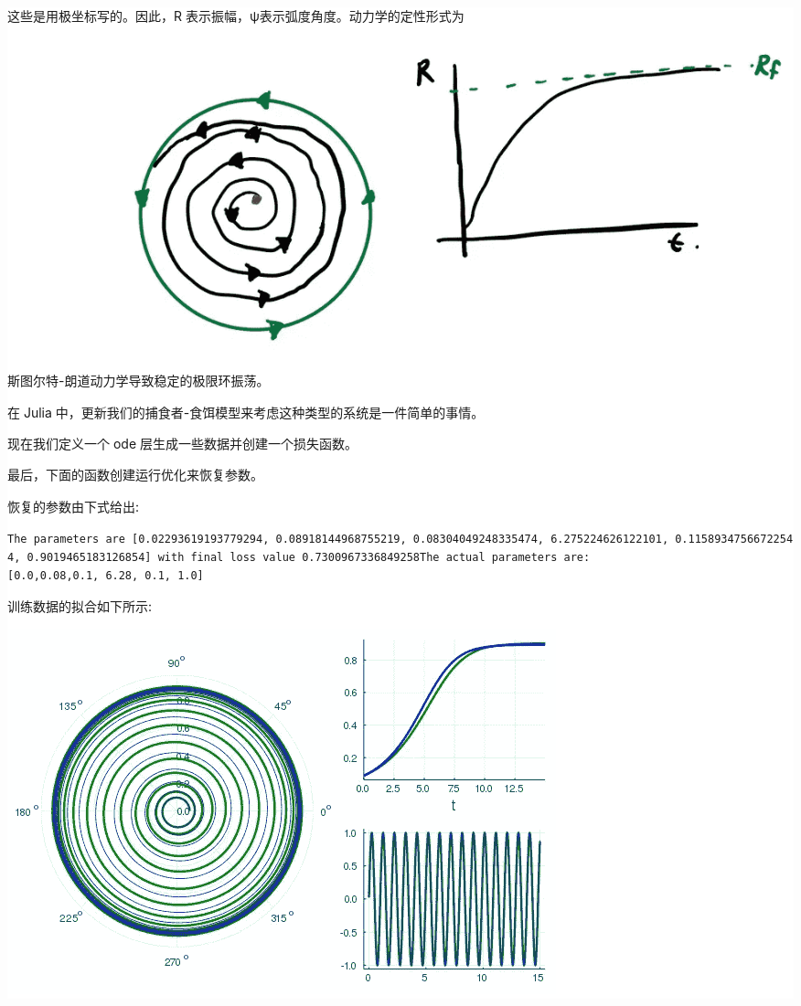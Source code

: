 这些是用极坐标写的。因此，R 表示振幅，ψ表示弧度角度。动力学的定性形式为

![](img/23fb274189bc3ed35f093d0cdc25f931.png)

斯图尔特-朗道动力学导致稳定的极限环振荡。

在 Julia 中，更新我们的捕食者-食饵模型来考虑这种类型的系统是一件简单的事情。

现在我们定义一个 ode 层生成一些数据并创建一个损失函数。

最后，下面的函数创建运行优化来恢复参数。

恢复的参数由下式给出:

```
The parameters are [0.02293619193779294, 0.08918144968755219, 0.08304049248335474, 6.275224626122101, 0.11589347566722544, 0.9019465183126854] with final loss value 0.7300967336849258The actual parameters are:
[0.0,0.08,0.1, 6.28, 0.1, 1.0]
```

训练数据的拟合如下所示:

![](img/ce2995a23f340367836923c35fcf577a.png)
